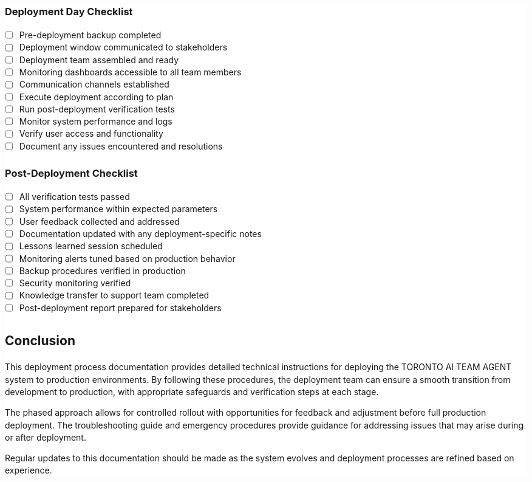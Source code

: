 ### Deployment Day Checklist

- [ ] Pre-deployment backup completed
- [ ] Deployment window communicated to stakeholders
- [ ] Deployment team assembled and ready
- [ ] Monitoring dashboards accessible to all team members
- [ ] Communication channels established
- [ ] Execute deployment according to plan
- [ ] Run post-deployment verification tests
- [ ] Monitor system performance and logs
- [ ] Verify user access and functionality
- [ ] Document any issues encountered and resolutions

### Post-Deployment Checklist

- [ ] All verification tests passed
- [ ] System performance within expected parameters
- [ ] User feedback collected and addressed
- [ ] Documentation updated with any deployment-specific notes
- [ ] Lessons learned session scheduled
- [ ] Monitoring alerts tuned based on production behavior
- [ ] Backup procedures verified in production
- [ ] Security monitoring verified
- [ ] Knowledge transfer to support team completed
- [ ] Post-deployment report prepared for stakeholders

## Conclusion

This deployment process documentation provides detailed technical instructions for deploying the TORONTO AI TEAM AGENT system to production environments. By following these procedures, the deployment team can ensure a smooth transition from development to production, with appropriate safeguards and verification steps at each stage.

The phased approach allows for controlled rollout with opportunities for feedback and adjustment before full production deployment. The troubleshooting guide and emergency procedures provide guidance for addressing issues that may arise during or after deployment.

Regular updates to this documentation should be made as the system evolves and deployment processes are refined based on experience.
